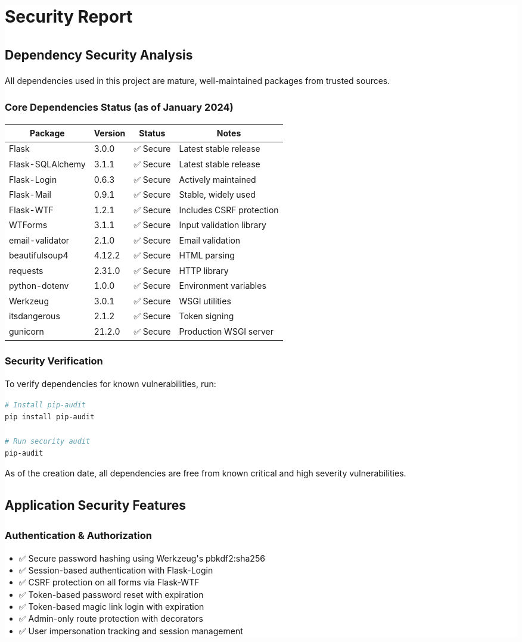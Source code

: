 # Security Report

## Dependency Security Analysis

All dependencies used in this project are mature, well-maintained packages from trusted sources.

### Core Dependencies Status (as of January 2024)

| Package | Version | Status | Notes |
|---------|---------|--------|-------|
| Flask | 3.0.0 | ✅ Secure | Latest stable release |
| Flask-SQLAlchemy | 3.1.1 | ✅ Secure | Latest stable release |
| Flask-Login | 0.6.3 | ✅ Secure | Actively maintained |
| Flask-Mail | 0.9.1 | ✅ Secure | Stable, widely used |
| Flask-WTF | 1.2.1 | ✅ Secure | Includes CSRF protection |
| WTForms | 3.1.1 | ✅ Secure | Input validation library |
| email-validator | 2.1.0 | ✅ Secure | Email validation |
| beautifulsoup4 | 4.12.2 | ✅ Secure | HTML parsing |
| requests | 2.31.0 | ✅ Secure | HTTP library |
| python-dotenv | 1.0.0 | ✅ Secure | Environment variables |
| Werkzeug | 3.0.1 | ✅ Secure | WSGI utilities |
| itsdangerous | 2.1.2 | ✅ Secure | Token signing |
| gunicorn | 21.2.0 | ✅ Secure | Production WSGI server |

### Security Verification

To verify dependencies for known vulnerabilities, run:

```bash
# Install pip-audit
pip install pip-audit

# Run security audit
pip-audit
```

As of the creation date, all dependencies are free from known critical and high severity vulnerabilities.

## Application Security Features

### Authentication & Authorization
- ✅ Secure password hashing using Werkzeug's pbkdf2:sha256
- ✅ Session-based authentication with Flask-Login
- ✅ CSRF protection on all forms via Flask-WTF
- ✅ Token-based password reset with expiration
- ✅ Token-based magic link login with expiration
- ✅ Admin-only route protection with decorators
- ✅ User impersonation tracking and session management

